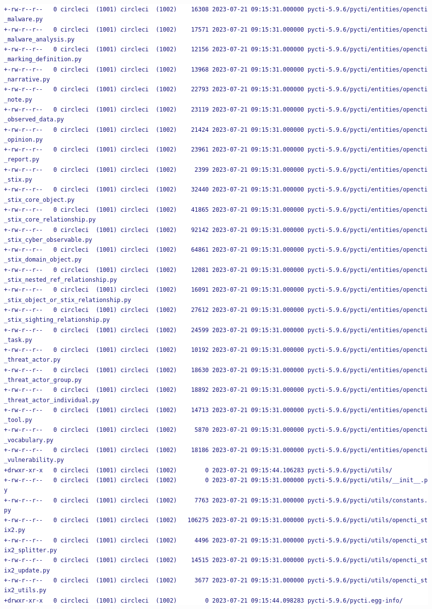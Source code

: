 ```diff
+-rw-r--r--   0 circleci  (1001) circleci  (1002)    16308 2023-07-21 09:15:31.000000 pycti-5.9.6/pycti/entities/opencti_malware.py
+-rw-r--r--   0 circleci  (1001) circleci  (1002)    17571 2023-07-21 09:15:31.000000 pycti-5.9.6/pycti/entities/opencti_malware_analysis.py
+-rw-r--r--   0 circleci  (1001) circleci  (1002)    12156 2023-07-21 09:15:31.000000 pycti-5.9.6/pycti/entities/opencti_marking_definition.py
+-rw-r--r--   0 circleci  (1001) circleci  (1002)    13968 2023-07-21 09:15:31.000000 pycti-5.9.6/pycti/entities/opencti_narrative.py
+-rw-r--r--   0 circleci  (1001) circleci  (1002)    22793 2023-07-21 09:15:31.000000 pycti-5.9.6/pycti/entities/opencti_note.py
+-rw-r--r--   0 circleci  (1001) circleci  (1002)    23119 2023-07-21 09:15:31.000000 pycti-5.9.6/pycti/entities/opencti_observed_data.py
+-rw-r--r--   0 circleci  (1001) circleci  (1002)    21424 2023-07-21 09:15:31.000000 pycti-5.9.6/pycti/entities/opencti_opinion.py
+-rw-r--r--   0 circleci  (1001) circleci  (1002)    23961 2023-07-21 09:15:31.000000 pycti-5.9.6/pycti/entities/opencti_report.py
+-rw-r--r--   0 circleci  (1001) circleci  (1002)     2399 2023-07-21 09:15:31.000000 pycti-5.9.6/pycti/entities/opencti_stix.py
+-rw-r--r--   0 circleci  (1001) circleci  (1002)    32440 2023-07-21 09:15:31.000000 pycti-5.9.6/pycti/entities/opencti_stix_core_object.py
+-rw-r--r--   0 circleci  (1001) circleci  (1002)    41865 2023-07-21 09:15:31.000000 pycti-5.9.6/pycti/entities/opencti_stix_core_relationship.py
+-rw-r--r--   0 circleci  (1001) circleci  (1002)    92142 2023-07-21 09:15:31.000000 pycti-5.9.6/pycti/entities/opencti_stix_cyber_observable.py
+-rw-r--r--   0 circleci  (1001) circleci  (1002)    64861 2023-07-21 09:15:31.000000 pycti-5.9.6/pycti/entities/opencti_stix_domain_object.py
+-rw-r--r--   0 circleci  (1001) circleci  (1002)    12081 2023-07-21 09:15:31.000000 pycti-5.9.6/pycti/entities/opencti_stix_nested_ref_relationship.py
+-rw-r--r--   0 circleci  (1001) circleci  (1002)    16091 2023-07-21 09:15:31.000000 pycti-5.9.6/pycti/entities/opencti_stix_object_or_stix_relationship.py
+-rw-r--r--   0 circleci  (1001) circleci  (1002)    27612 2023-07-21 09:15:31.000000 pycti-5.9.6/pycti/entities/opencti_stix_sighting_relationship.py
+-rw-r--r--   0 circleci  (1001) circleci  (1002)    24599 2023-07-21 09:15:31.000000 pycti-5.9.6/pycti/entities/opencti_task.py
+-rw-r--r--   0 circleci  (1001) circleci  (1002)    10192 2023-07-21 09:15:31.000000 pycti-5.9.6/pycti/entities/opencti_threat_actor.py
+-rw-r--r--   0 circleci  (1001) circleci  (1002)    18630 2023-07-21 09:15:31.000000 pycti-5.9.6/pycti/entities/opencti_threat_actor_group.py
+-rw-r--r--   0 circleci  (1001) circleci  (1002)    18892 2023-07-21 09:15:31.000000 pycti-5.9.6/pycti/entities/opencti_threat_actor_individual.py
+-rw-r--r--   0 circleci  (1001) circleci  (1002)    14713 2023-07-21 09:15:31.000000 pycti-5.9.6/pycti/entities/opencti_tool.py
+-rw-r--r--   0 circleci  (1001) circleci  (1002)     5870 2023-07-21 09:15:31.000000 pycti-5.9.6/pycti/entities/opencti_vocabulary.py
+-rw-r--r--   0 circleci  (1001) circleci  (1002)    18186 2023-07-21 09:15:31.000000 pycti-5.9.6/pycti/entities/opencti_vulnerability.py
+drwxr-xr-x   0 circleci  (1001) circleci  (1002)        0 2023-07-21 09:15:44.106283 pycti-5.9.6/pycti/utils/
+-rw-r--r--   0 circleci  (1001) circleci  (1002)        0 2023-07-21 09:15:31.000000 pycti-5.9.6/pycti/utils/__init__.py
+-rw-r--r--   0 circleci  (1001) circleci  (1002)     7763 2023-07-21 09:15:31.000000 pycti-5.9.6/pycti/utils/constants.py
+-rw-r--r--   0 circleci  (1001) circleci  (1002)   106275 2023-07-21 09:15:31.000000 pycti-5.9.6/pycti/utils/opencti_stix2.py
+-rw-r--r--   0 circleci  (1001) circleci  (1002)     4496 2023-07-21 09:15:31.000000 pycti-5.9.6/pycti/utils/opencti_stix2_splitter.py
+-rw-r--r--   0 circleci  (1001) circleci  (1002)    14515 2023-07-21 09:15:31.000000 pycti-5.9.6/pycti/utils/opencti_stix2_update.py
+-rw-r--r--   0 circleci  (1001) circleci  (1002)     3677 2023-07-21 09:15:31.000000 pycti-5.9.6/pycti/utils/opencti_stix2_utils.py
+drwxr-xr-x   0 circleci  (1001) circleci  (1002)        0 2023-07-21 09:15:44.098283 pycti-5.9.6/pycti.egg-info/
```
